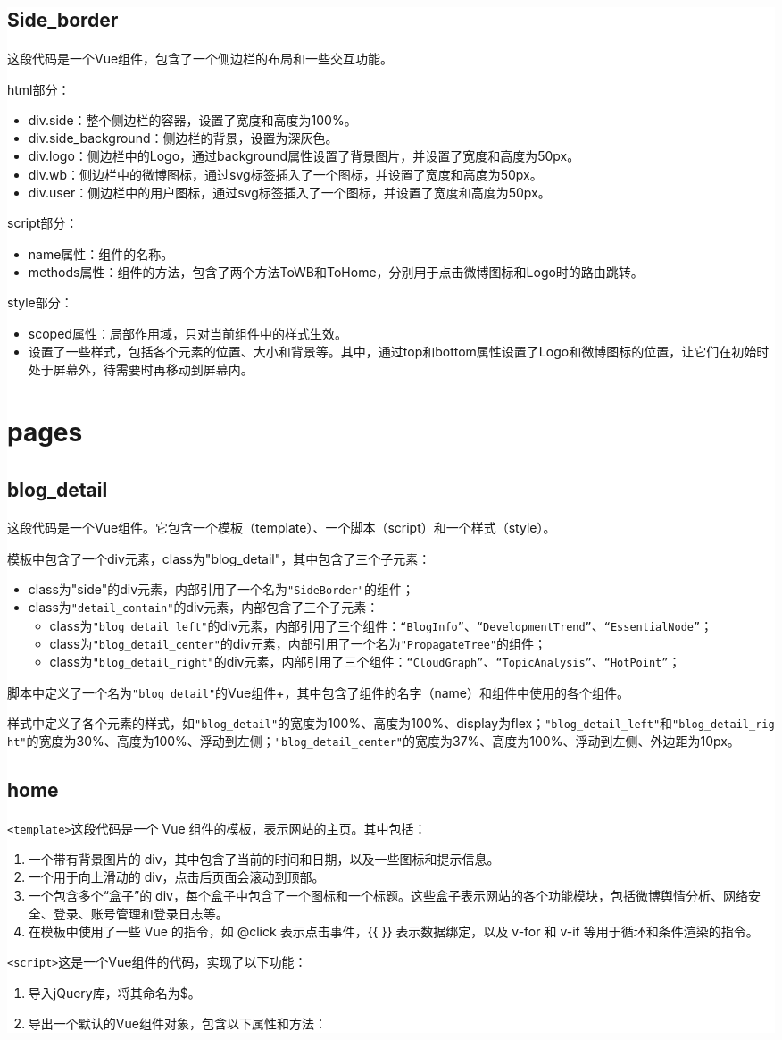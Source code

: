 ## Side_border

这段代码是一个Vue组件，包含了一个侧边栏的布局和一些交互功能。

html部分：

- div.side：整个侧边栏的容器，设置了宽度和高度为100%。
- div.side_background：侧边栏的背景，设置为深灰色。
- div.logo：侧边栏中的Logo，通过background属性设置了背景图片，并设置了宽度和高度为50px。
- div.wb：侧边栏中的微博图标，通过svg标签插入了一个图标，并设置了宽度和高度为50px。
- div.user：侧边栏中的用户图标，通过svg标签插入了一个图标，并设置了宽度和高度为50px。

script部分：

- name属性：组件的名称。
- methods属性：组件的方法，包含了两个方法ToWB和ToHome，分别用于点击微博图标和Logo时的路由跳转。

style部分：

- scoped属性：局部作用域，只对当前组件中的样式生效。
- 设置了一些样式，包括各个元素的位置、大小和背景等。其中，通过top和bottom属性设置了Logo和微博图标的位置，让它们在初始时处于屏幕外，待需要时再移动到屏幕内。

# pages

## blog_detail

这段代码是一个Vue组件。它包含一个模板（template）、一个脚本（script）和一个样式（style）。

模板中包含了一个div元素，class为"blog_detail"，其中包含了三个子元素：

- class为"side"的div元素，内部引用了一个名为`"SideBorder"`的组件；
- class为`"detail_contain"`的div元素，内部包含了三个子元素：
  - class为`"blog_detail_left"`的div元素，内部引用了三个组件：`“BlogInfo”`、`“DevelopmentTrend”`、`“EssentialNode”`；
  - class为`"blog_detail_center"`的div元素，内部引用了一个名为`"PropagateTree"`的组件；
  - class为`"blog_detail_right"`的div元素，内部引用了三个组件：`“CloudGraph”`、`“TopicAnalysis”`、`“HotPoint”`；

脚本中定义了一个名为`"blog_detail"`的Vue组件+，其中包含了组件的名字（name）和组件中使用的各个组件。

样式中定义了各个元素的样式，如`"blog_detail"`的宽度为100%、高度为100%、display为flex；`"blog_detail_left"`和`"blog_detail_right"`的宽度为30%、高度为100%、浮动到左侧；`"blog_detail_center"`的宽度为37%、高度为100%、浮动到左侧、外边距为10px。

## home

`<template>`这段代码是一个 Vue 组件的模板，表示网站的主页。其中包括：


1. 一个带有背景图片的 div，其中包含了当前的时间和日期，以及一些图标和提示信息。
2. 一个用于向上滑动的 div，点击后页面会滚动到顶部。
3. 一个包含多个“盒子”的 div，每个盒子中包含了一个图标和一个标题。这些盒子表示网站的各个功能模块，包括微博舆情分析、网络安全、登录、账号管理和登录日志等。
4. 在模板中使用了一些 Vue 的指令，如 @click 表示点击事件，{{ }} 表示数据绑定，以及 v-for 和 v-if 等用于循环和条件渲染的指令。

`<script>`这是一个Vue组件的代码，实现了以下功能：

1. 导入jQuery库，将其命名为$。

2. 导出一个默认的Vue组件对象，包含以下属性和方法：
